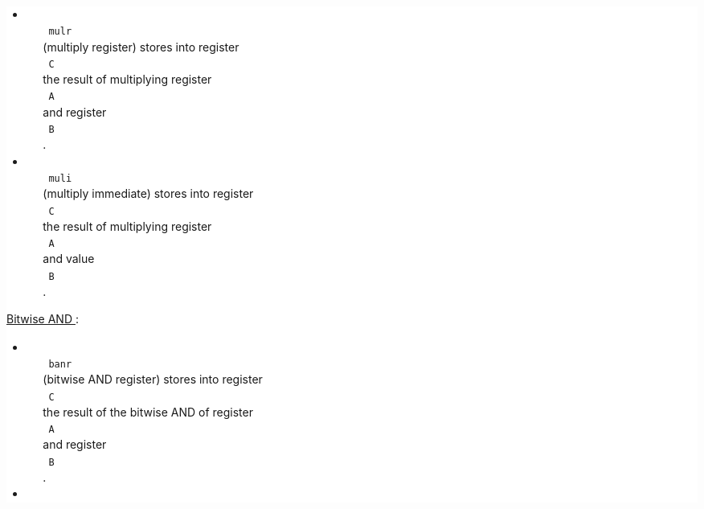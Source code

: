  <ul>
  <li>
   <code>
    mulr
   </code>
   (multiply register) stores into register
   <code>
    C
   </code>
   the result of multiplying register
   <code>
    A
   </code>
   and register
   <code>
    B
   </code>
   .
  </li>
  <li>
   <code>
    muli
   </code>
   (multiply immediate) stores into register
   <code>
    C
   </code>
   the result of multiplying register
   <code>
    A
   </code>
   and value
   <code>
    B
   </code>
   .
  </li>
 </ul>
 <p>
  <a href="https://en.wikipedia.org/wiki/Bitwise_AND">
   Bitwise AND
  </a>
  :
 </p>
 <ul>
  <li>
   <code>
    banr
   </code>
   (bitwise AND register) stores into register
   <code>
    C
   </code>
   the result of the bitwise AND of register
   <code>
    A
   </code>
   and register
   <code>
    B
   </code>
   .
  </li>
  <li>